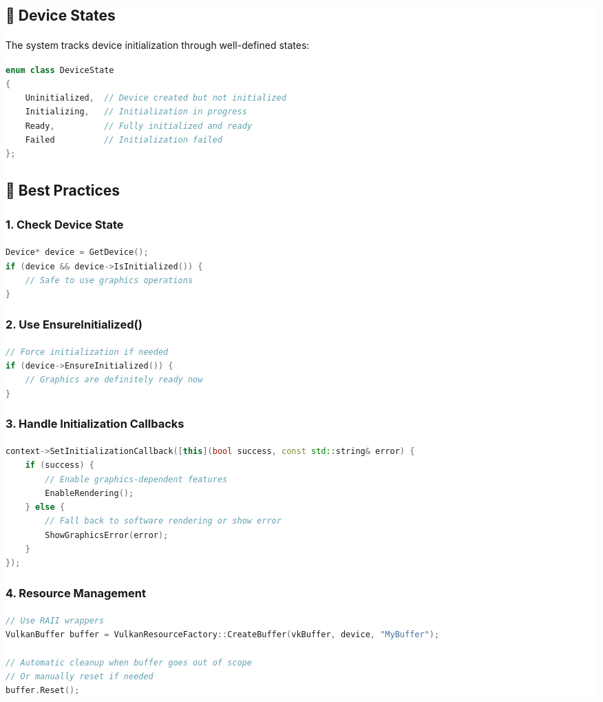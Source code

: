 ## 🚦 **Device States**

The system tracks device initialization through well-defined states:

```cpp
enum class DeviceState
{
    Uninitialized,  // Device created but not initialized
    Initializing,   // Initialization in progress
    Ready,          // Fully initialized and ready
    Failed          // Initialization failed
};
```

## 🎯 **Best Practices**

### 1. Check Device State

```cpp
Device* device = GetDevice();
if (device && device->IsInitialized()) {
    // Safe to use graphics operations
}
```

### 2. Use EnsureInitialized()

```cpp
// Force initialization if needed
if (device->EnsureInitialized()) {
    // Graphics are definitely ready now
}
```

### 3. Handle Initialization Callbacks

```cpp
context->SetInitializationCallback([this](bool success, const std::string& error) {
    if (success) {
        // Enable graphics-dependent features
        EnableRendering();
    } else {
        // Fall back to software rendering or show error
        ShowGraphicsError(error);
    }
});
```

### 4. Resource Management

```cpp
// Use RAII wrappers
VulkanBuffer buffer = VulkanResourceFactory::CreateBuffer(vkBuffer, device, "MyBuffer");

// Automatic cleanup when buffer goes out of scope
// Or manually reset if needed
buffer.Reset();
```
